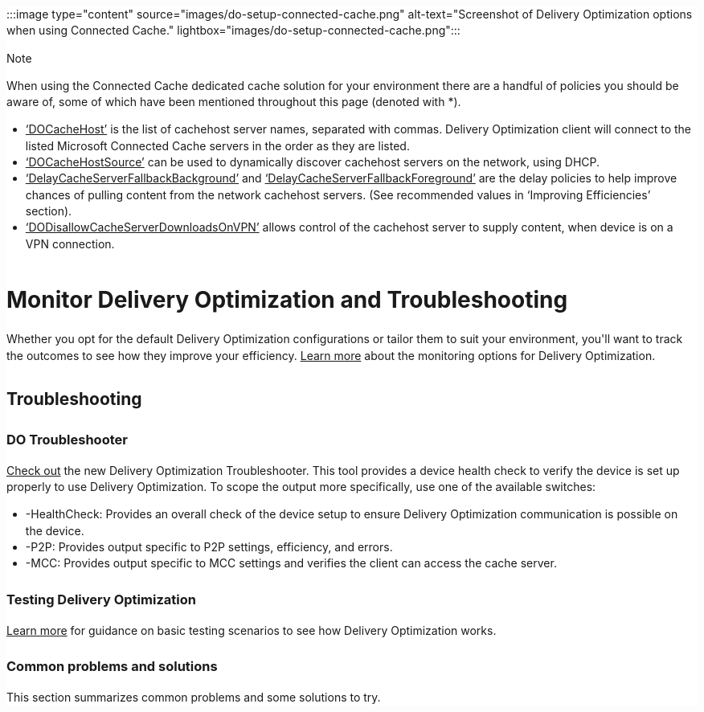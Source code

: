 :::image type="content" source="images/do-setup-connected-cache.png" alt-text="Screenshot of Delivery Optimization options when using Connected Cache." lightbox="images/do-setup-connected-cache.png":::

> [!NOTE]
> When using the Connected Cache dedicated cache solution for your environment there are a handful of policies you should be aware of, some of which have been mentioned throughout this page (denoted with *).

* [‘DOCacheHost’](waas-delivery-optimization-reference.md#cache-server-hostname) is the list of cachehost server names, separated with commas. Delivery Optimization client will connect to the listed Microsoft Connected Cache servers in the order as they are listed.
* [‘DOCacheHostSource’](waas-delivery-optimization-reference.md#cache-server-hostname-source) can be used to dynamically discover cachehost servers on the network, using DHCP.
* [‘DelayCacheServerFallbackBackground’](waas-delivery-optimization-reference.md#delay-background-download-cache-server-fallback-in-secs) and [‘DelayCacheServerFallbackForeground’](waas-delivery-optimization-reference.md#delay-foreground-download-cache-server-fallback-in-secs) are the delay policies to help improve chances of pulling content from the network cachehost servers. (See recommended values in ‘Improving Efficiencies’ section).
* [‘DODisallowCacheServerDownloadsOnVPN’](waas-delivery-optimization-reference.md#disallow-cache-server-downloads-on-vpn) allows control of the cachehost server to supply content, when device is on a VPN connection.

# Monitor Delivery Optimization and Troubleshooting

Whether you opt for the default Delivery Optimization configurations or tailor them to suit your environment, you'll want to track the outcomes to see how they improve your efficiency. [Learn more](hwaas-delivery-optimization-monitor.md) about the monitoring options for Delivery Optimization.

## Troubleshooting

### DO Troubleshooter

[Check out](https://aka.ms/do-fix) the new Delivery Optimization Troubleshooter. This tool provides a device health check to verify the device is set up properly to use Delivery Optimization. To scope the output more specifically, use one of the available switches:

* -HealthCheck: Provides an overall check of the device setup to ensure Delivery Optimization communication is possible on the device.
* -P2P: Provides output specific to P2P settings, efficiency, and errors.
* -MCC: Provides output specific to MCC settings and verifies the client can access the cache server.

### Testing Delivery Optimization

[Learn more](delivery-optimization-test.md) for guidance on basic testing scenarios to see how Delivery Optimization works.

### Common problems and solutions

This section summarizes common problems and some solutions to try.
